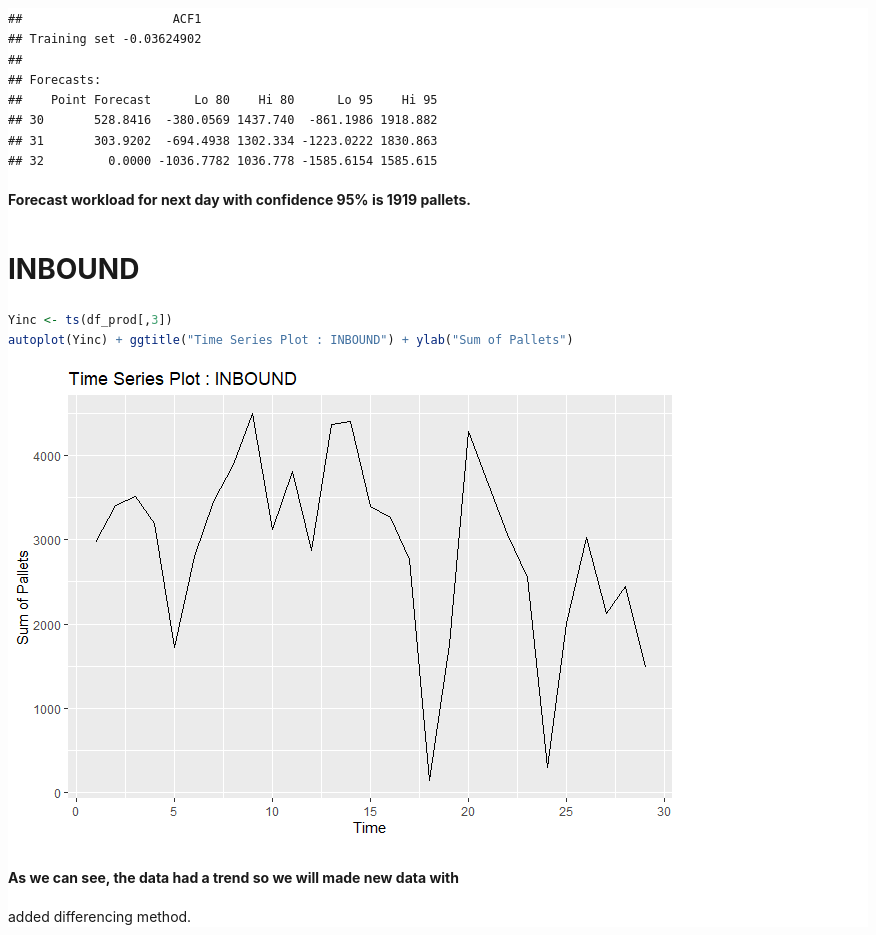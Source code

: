     ##                     ACF1
    ## Training set -0.03624902
    ## 
    ## Forecasts:
    ##    Point Forecast      Lo 80    Hi 80      Lo 95    Hi 95
    ## 30       528.8416  -380.0569 1437.740  -861.1986 1918.882
    ## 31       303.9202  -694.4938 1302.334 -1223.0222 1830.863
    ## 32         0.0000 -1036.7782 1036.778 -1585.6154 1585.615

#### Forecast workload for next day with confidence 95% is 1919 pallets.

# INBOUND

``` r
Yinc <- ts(df_prod[,3])
autoplot(Yinc) + ggtitle("Time Series Plot : INBOUND") + ylab("Sum of Pallets")
```

![](manpower_planning,_files/figure-gfm/unnamed-chunk-6-1.png)
#### As we can see, the data had a trend so we will made new data with
added differencing method.
